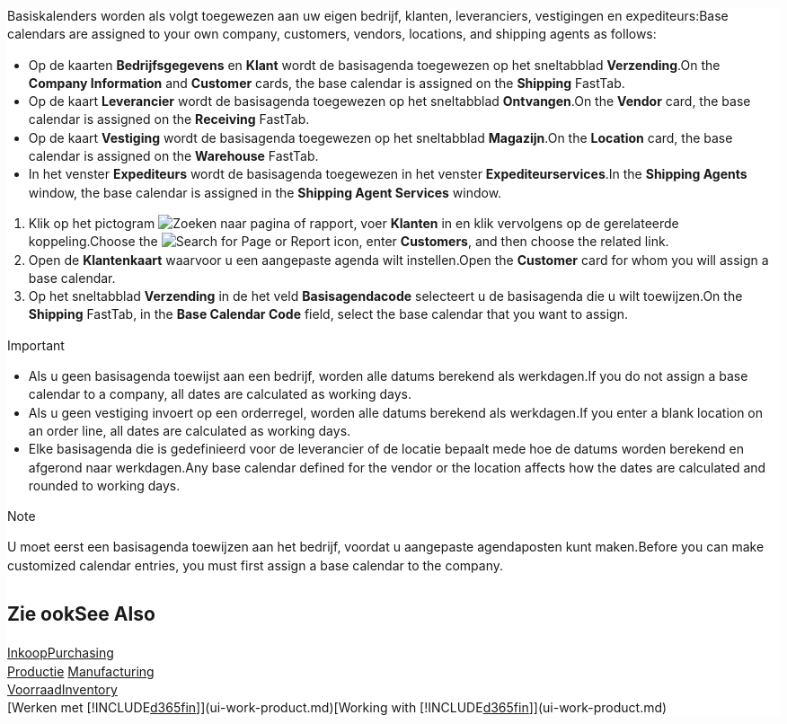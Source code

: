<span data-ttu-id="08fcc-172">Basiskalenders worden als volgt toegewezen aan uw eigen bedrijf, klanten, leveranciers, vestigingen en expediteurs:</span><span class="sxs-lookup"><span data-stu-id="08fcc-172">Base calendars are assigned to your own company, customers, vendors, locations, and shipping agents as follows:</span></span>  

-   <span data-ttu-id="08fcc-173">Op de kaarten **Bedrijfsgegevens** en **Klant** wordt de basisagenda toegewezen op het sneltabblad **Verzending**.</span><span class="sxs-lookup"><span data-stu-id="08fcc-173">On the **Company Information** and **Customer** cards, the base calendar is assigned on the **Shipping** FastTab.</span></span>  
-   <span data-ttu-id="08fcc-174">Op de kaart **Leverancier** wordt de basisagenda toegewezen op het sneltabblad **Ontvangen**.</span><span class="sxs-lookup"><span data-stu-id="08fcc-174">On the **Vendor** card, the base calendar is assigned on the **Receiving** FastTab.</span></span>  
-   <span data-ttu-id="08fcc-175">Op de kaart **Vestiging** wordt de basisagenda toegewezen op het sneltabblad **Magazijn**.</span><span class="sxs-lookup"><span data-stu-id="08fcc-175">On the **Location** card, the base calendar is assigned on the **Warehouse** FastTab.</span></span>  
-   <span data-ttu-id="08fcc-176">In het venster **Expediteurs** wordt de basisagenda toegewezen in het venster **Expediteurservices**.</span><span class="sxs-lookup"><span data-stu-id="08fcc-176">In the **Shipping Agents** window, the base calendar is assigned in the **Shipping Agent Services** window.</span></span>  

1.  <span data-ttu-id="08fcc-177">Klik op het pictogram ![Zoeken naar pagina of rapport](media/ui-search/search_small.png "Pictogram Zoeken naar pagina of rapport"), voer **Klanten** in en klik vervolgens op de gerelateerde koppeling.</span><span class="sxs-lookup"><span data-stu-id="08fcc-177">Choose the ![Search for Page or Report](media/ui-search/search_small.png "Search for Page or Report icon") icon, enter **Customers**, and then choose the related link.</span></span>  
2.  <span data-ttu-id="08fcc-178">Open de **Klantenkaart** waarvoor u een aangepaste agenda wilt instellen.</span><span class="sxs-lookup"><span data-stu-id="08fcc-178">Open the **Customer** card for whom you will assign a base calendar.</span></span>  
3.  <span data-ttu-id="08fcc-179">Op het sneltabblad **Verzending** in de het veld **Basisagendacode** selecteert u de basisagenda die u wilt toewijzen.</span><span class="sxs-lookup"><span data-stu-id="08fcc-179">On the **Shipping** FastTab, in the **Base Calendar Code** field, select the base calendar that you want to assign.</span></span>  

> [!IMPORTANT]  
>  -   <span data-ttu-id="08fcc-180">Als u geen basisagenda toewijst aan een bedrijf, worden alle datums berekend als werkdagen.</span><span class="sxs-lookup"><span data-stu-id="08fcc-180">If you do not assign a base calendar to a company, all dates are calculated as working days.</span></span>  
> -   <span data-ttu-id="08fcc-181">Als u geen vestiging invoert op een orderregel, worden alle datums berekend als werkdagen.</span><span class="sxs-lookup"><span data-stu-id="08fcc-181">If you enter a blank location on an order line, all dates are calculated as working days.</span></span>  
> -   <span data-ttu-id="08fcc-182">Elke basisagenda die is gedefinieerd voor de leverancier of de locatie bepaalt mede hoe de datums worden berekend en afgerond naar werkdagen.</span><span class="sxs-lookup"><span data-stu-id="08fcc-182">Any base calendar defined for the vendor or the location affects how the dates are calculated and rounded to working days.</span></span>

> [!NOTE]  
>  <span data-ttu-id="08fcc-183">U moet eerst een basisagenda toewijzen aan het bedrijf, voordat u aangepaste agendaposten kunt maken.</span><span class="sxs-lookup"><span data-stu-id="08fcc-183">Before you can make customized calendar entries, you must first assign a base calendar to the company.</span></span>  

## <a name="see-also"></a><span data-ttu-id="08fcc-184">Zie ook</span><span class="sxs-lookup"><span data-stu-id="08fcc-184">See Also</span></span>
[<span data-ttu-id="08fcc-185">Inkoop</span><span class="sxs-lookup"><span data-stu-id="08fcc-185">Purchasing</span></span>](purchasing-manage-purchasing.md)  
<span data-ttu-id="08fcc-186">[Productie](production-manage-manufacturing.md)  </span><span class="sxs-lookup"><span data-stu-id="08fcc-186">[Manufacturing](production-manage-manufacturing.md)  </span></span>  
[<span data-ttu-id="08fcc-187">Voorraad</span><span class="sxs-lookup"><span data-stu-id="08fcc-187">Inventory</span></span>](inventory-manage-inventory.md)  
<span data-ttu-id="08fcc-188">[Werken met [!INCLUDE[d365fin](includes/d365fin_md.md)]](ui-work-product.md)</span><span class="sxs-lookup"><span data-stu-id="08fcc-188">[Working with [!INCLUDE[d365fin](includes/d365fin_md.md)]](ui-work-product.md)</span></span>

